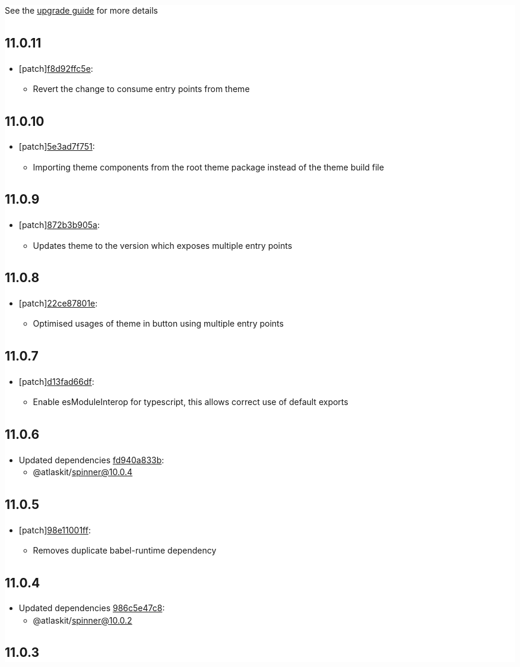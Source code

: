   See the [upgrade guide](https://atlaskit.atlassian.com/packages/core/button/docs/upgrade-guide) for more details

## 11.0.11

- [patch][f8d92ffc5e](https://bitbucket.org/atlassian/atlaskit-mk-2/commits/f8d92ffc5e):

  - Revert the change to consume entry points from theme

## 11.0.10

- [patch][5e3ad7f751](https://bitbucket.org/atlassian/atlaskit-mk-2/commits/5e3ad7f751):

  - Importing theme components from the root theme package instead of the theme build file

## 11.0.9

- [patch][872b3b905a](https://bitbucket.org/atlassian/atlaskit-mk-2/commits/872b3b905a):

  - Updates theme to the version which exposes multiple entry points

## 11.0.8

- [patch][22ce87801e](https://bitbucket.org/atlassian/atlaskit-mk-2/commits/22ce87801e):

  - Optimised usages of theme in button using multiple entry points

## 11.0.7

- [patch][d13fad66df](https://bitbucket.org/atlassian/atlaskit-mk-2/commits/d13fad66df):

  - Enable esModuleInterop for typescript, this allows correct use of default exports

## 11.0.6

- Updated dependencies [fd940a833b](https://bitbucket.org/atlassian/atlaskit-mk-2/commits/fd940a833b):
  - @atlaskit/spinner@10.0.4

## 11.0.5

- [patch][98e11001ff](https://bitbucket.org/atlassian/atlaskit-mk-2/commits/98e11001ff):

  - Removes duplicate babel-runtime dependency

## 11.0.4

- Updated dependencies [986c5e47c8](https://bitbucket.org/atlassian/atlaskit-mk-2/commits/986c5e47c8):
  - @atlaskit/spinner@10.0.2

## 11.0.3
